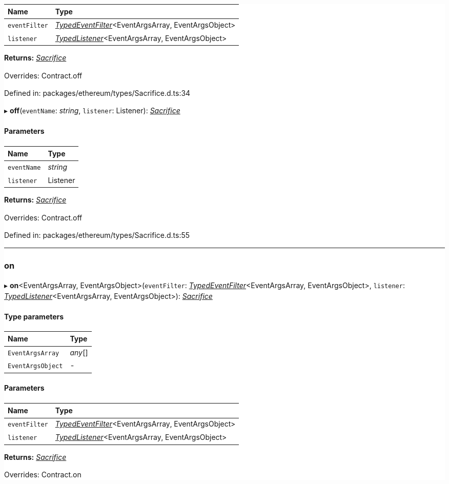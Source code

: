 | Name | Type |
| :------ | :------ |
| `eventFilter` | [*TypedEventFilter*](../interfaces/typedeventfilter.md)<EventArgsArray, EventArgsObject\> |
| `listener` | [*TypedListener*](../modules.md#typedlistener)<EventArgsArray, EventArgsObject\> |

**Returns:** [*Sacrifice*](sacrifice.md)

Overrides: Contract.off

Defined in: packages/ethereum/types/Sacrifice.d.ts:34

▸ **off**(`eventName`: *string*, `listener`: Listener): [*Sacrifice*](sacrifice.md)

#### Parameters

| Name | Type |
| :------ | :------ |
| `eventName` | *string* |
| `listener` | Listener |

**Returns:** [*Sacrifice*](sacrifice.md)

Overrides: Contract.off

Defined in: packages/ethereum/types/Sacrifice.d.ts:55

___

### on

▸ **on**<EventArgsArray, EventArgsObject\>(`eventFilter`: [*TypedEventFilter*](../interfaces/typedeventfilter.md)<EventArgsArray, EventArgsObject\>, `listener`: [*TypedListener*](../modules.md#typedlistener)<EventArgsArray, EventArgsObject\>): [*Sacrifice*](sacrifice.md)

#### Type parameters

| Name | Type |
| :------ | :------ |
| `EventArgsArray` | *any*[] |
| `EventArgsObject` | - |

#### Parameters

| Name | Type |
| :------ | :------ |
| `eventFilter` | [*TypedEventFilter*](../interfaces/typedeventfilter.md)<EventArgsArray, EventArgsObject\> |
| `listener` | [*TypedListener*](../modules.md#typedlistener)<EventArgsArray, EventArgsObject\> |

**Returns:** [*Sacrifice*](sacrifice.md)

Overrides: Contract.on
